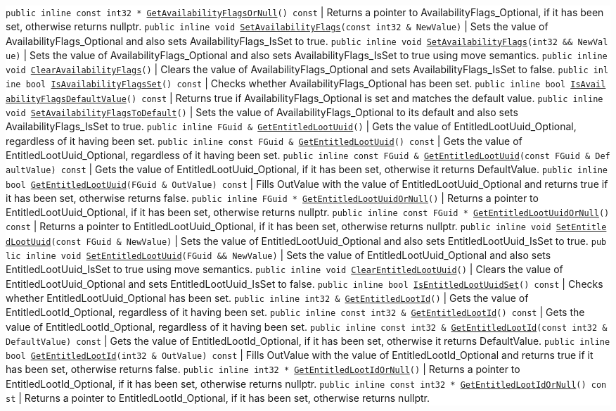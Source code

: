 `public inline const int32 * `[`GetAvailabilityFlagsOrNull`](#structFRHAPI__Item_1a60ca2804ebcfa5d5abaec6558f2b4f53)`() const` | Returns a pointer to AvailabilityFlags_Optional, if it has been set, otherwise returns nullptr.
`public inline void `[`SetAvailabilityFlags`](#structFRHAPI__Item_1a787ded3092c3a4515c990b4f42b4d697)`(const int32 & NewValue)` | Sets the value of AvailabilityFlags_Optional and also sets AvailabilityFlags_IsSet to true.
`public inline void `[`SetAvailabilityFlags`](#structFRHAPI__Item_1afbeb845e860d93d68994cd64d6df27cb)`(int32 && NewValue)` | Sets the value of AvailabilityFlags_Optional and also sets AvailabilityFlags_IsSet to true using move semantics.
`public inline void `[`ClearAvailabilityFlags`](#structFRHAPI__Item_1ab6431ed841c08437bde7da3f64d759a8)`()` | Clears the value of AvailabilityFlags_Optional and sets AvailabilityFlags_IsSet to false.
`public inline bool `[`IsAvailabilityFlagsSet`](#structFRHAPI__Item_1a7635dda467e04cbd47351dc4862cb4c8)`() const` | Checks whether AvailabilityFlags_Optional has been set.
`public inline bool `[`IsAvailabilityFlagsDefaultValue`](#structFRHAPI__Item_1a23be4efbe75354ed2cc0aa5188c827fb)`() const` | Returns true if AvailabilityFlags_Optional is set and matches the default value.
`public inline void `[`SetAvailabilityFlagsToDefault`](#structFRHAPI__Item_1aef8c5832626e314d6a91b041d1014bc9)`()` | Sets the value of AvailabilityFlags_Optional to its default and also sets AvailabilityFlags_IsSet to true.
`public inline FGuid & `[`GetEntitledLootUuid`](#structFRHAPI__Item_1a72495b5da6bd4d7045ac0e85071a4a7b)`()` | Gets the value of EntitledLootUuid_Optional, regardless of it having been set.
`public inline const FGuid & `[`GetEntitledLootUuid`](#structFRHAPI__Item_1a223810ecab928411853539d3cefcf619)`() const` | Gets the value of EntitledLootUuid_Optional, regardless of it having been set.
`public inline const FGuid & `[`GetEntitledLootUuid`](#structFRHAPI__Item_1a269a162c2d0b87b65c179e84724018c2)`(const FGuid & DefaultValue) const` | Gets the value of EntitledLootUuid_Optional, if it has been set, otherwise it returns DefaultValue.
`public inline bool `[`GetEntitledLootUuid`](#structFRHAPI__Item_1a42eeaf6b6692598add6973b2796dffd0)`(FGuid & OutValue) const` | Fills OutValue with the value of EntitledLootUuid_Optional and returns true if it has been set, otherwise returns false.
`public inline FGuid * `[`GetEntitledLootUuidOrNull`](#structFRHAPI__Item_1a8af49ca9d058e2d492e25cbb32db58ef)`()` | Returns a pointer to EntitledLootUuid_Optional, if it has been set, otherwise returns nullptr.
`public inline const FGuid * `[`GetEntitledLootUuidOrNull`](#structFRHAPI__Item_1acec81400479962ad8530919ab0522091)`() const` | Returns a pointer to EntitledLootUuid_Optional, if it has been set, otherwise returns nullptr.
`public inline void `[`SetEntitledLootUuid`](#structFRHAPI__Item_1aee8811848eac772eb9b5ff228765675d)`(const FGuid & NewValue)` | Sets the value of EntitledLootUuid_Optional and also sets EntitledLootUuid_IsSet to true.
`public inline void `[`SetEntitledLootUuid`](#structFRHAPI__Item_1a56ba00061fb3c807ae5f1a7a34e7555e)`(FGuid && NewValue)` | Sets the value of EntitledLootUuid_Optional and also sets EntitledLootUuid_IsSet to true using move semantics.
`public inline void `[`ClearEntitledLootUuid`](#structFRHAPI__Item_1a80b307d98d2d4dfd01c5f180d8afb707)`()` | Clears the value of EntitledLootUuid_Optional and sets EntitledLootUuid_IsSet to false.
`public inline bool `[`IsEntitledLootUuidSet`](#structFRHAPI__Item_1a5d3d67041b84635a8c2d641ff1f26e0a)`() const` | Checks whether EntitledLootUuid_Optional has been set.
`public inline int32 & `[`GetEntitledLootId`](#structFRHAPI__Item_1aa663a42295c435eee5a53d3abe079784)`()` | Gets the value of EntitledLootId_Optional, regardless of it having been set.
`public inline const int32 & `[`GetEntitledLootId`](#structFRHAPI__Item_1ae3ee53922ccc4d4ffe3d569a6c8a0e26)`() const` | Gets the value of EntitledLootId_Optional, regardless of it having been set.
`public inline const int32 & `[`GetEntitledLootId`](#structFRHAPI__Item_1a0c7124adafa090e465992506d4ed2635)`(const int32 & DefaultValue) const` | Gets the value of EntitledLootId_Optional, if it has been set, otherwise it returns DefaultValue.
`public inline bool `[`GetEntitledLootId`](#structFRHAPI__Item_1a3b5abfb93e819a326cb9df5a5d172cac)`(int32 & OutValue) const` | Fills OutValue with the value of EntitledLootId_Optional and returns true if it has been set, otherwise returns false.
`public inline int32 * `[`GetEntitledLootIdOrNull`](#structFRHAPI__Item_1a7bd57a25619dbe4969f27e8e702baf37)`()` | Returns a pointer to EntitledLootId_Optional, if it has been set, otherwise returns nullptr.
`public inline const int32 * `[`GetEntitledLootIdOrNull`](#structFRHAPI__Item_1af16a86fe61c601d2a6e9d33dc04ed94e)`() const` | Returns a pointer to EntitledLootId_Optional, if it has been set, otherwise returns nullptr.